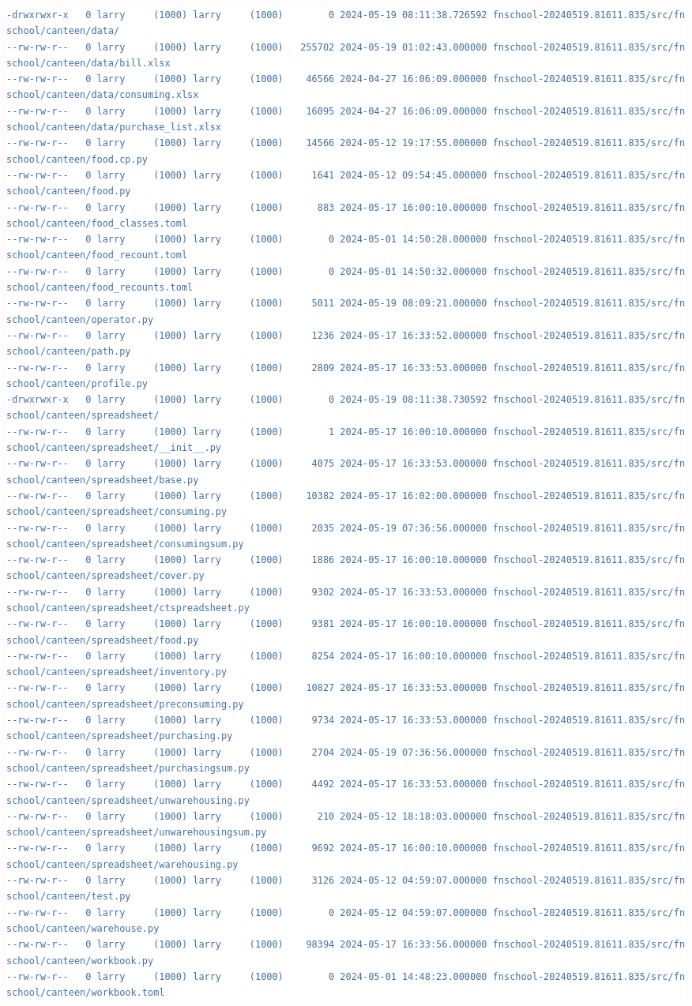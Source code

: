 ```diff
-drwxrwxr-x   0 larry     (1000) larry     (1000)        0 2024-05-19 08:11:38.726592 fnschool-20240519.81611.835/src/fnschool/canteen/data/
--rw-rw-r--   0 larry     (1000) larry     (1000)   255702 2024-05-19 01:02:43.000000 fnschool-20240519.81611.835/src/fnschool/canteen/data/bill.xlsx
--rw-rw-r--   0 larry     (1000) larry     (1000)    46566 2024-04-27 16:06:09.000000 fnschool-20240519.81611.835/src/fnschool/canteen/data/consuming.xlsx
--rw-rw-r--   0 larry     (1000) larry     (1000)    16095 2024-04-27 16:06:09.000000 fnschool-20240519.81611.835/src/fnschool/canteen/data/purchase_list.xlsx
--rw-rw-r--   0 larry     (1000) larry     (1000)    14566 2024-05-12 19:17:55.000000 fnschool-20240519.81611.835/src/fnschool/canteen/food.cp.py
--rw-rw-r--   0 larry     (1000) larry     (1000)     1641 2024-05-12 09:54:45.000000 fnschool-20240519.81611.835/src/fnschool/canteen/food.py
--rw-rw-r--   0 larry     (1000) larry     (1000)      883 2024-05-17 16:00:10.000000 fnschool-20240519.81611.835/src/fnschool/canteen/food_classes.toml
--rw-rw-r--   0 larry     (1000) larry     (1000)        0 2024-05-01 14:50:28.000000 fnschool-20240519.81611.835/src/fnschool/canteen/food_recount.toml
--rw-rw-r--   0 larry     (1000) larry     (1000)        0 2024-05-01 14:50:32.000000 fnschool-20240519.81611.835/src/fnschool/canteen/food_recounts.toml
--rw-rw-r--   0 larry     (1000) larry     (1000)     5011 2024-05-19 08:09:21.000000 fnschool-20240519.81611.835/src/fnschool/canteen/operator.py
--rw-rw-r--   0 larry     (1000) larry     (1000)     1236 2024-05-17 16:33:52.000000 fnschool-20240519.81611.835/src/fnschool/canteen/path.py
--rw-rw-r--   0 larry     (1000) larry     (1000)     2809 2024-05-17 16:33:53.000000 fnschool-20240519.81611.835/src/fnschool/canteen/profile.py
-drwxrwxr-x   0 larry     (1000) larry     (1000)        0 2024-05-19 08:11:38.730592 fnschool-20240519.81611.835/src/fnschool/canteen/spreadsheet/
--rw-rw-r--   0 larry     (1000) larry     (1000)        1 2024-05-17 16:00:10.000000 fnschool-20240519.81611.835/src/fnschool/canteen/spreadsheet/__init__.py
--rw-rw-r--   0 larry     (1000) larry     (1000)     4075 2024-05-17 16:33:53.000000 fnschool-20240519.81611.835/src/fnschool/canteen/spreadsheet/base.py
--rw-rw-r--   0 larry     (1000) larry     (1000)    10382 2024-05-17 16:02:00.000000 fnschool-20240519.81611.835/src/fnschool/canteen/spreadsheet/consuming.py
--rw-rw-r--   0 larry     (1000) larry     (1000)     2035 2024-05-19 07:36:56.000000 fnschool-20240519.81611.835/src/fnschool/canteen/spreadsheet/consumingsum.py
--rw-rw-r--   0 larry     (1000) larry     (1000)     1886 2024-05-17 16:00:10.000000 fnschool-20240519.81611.835/src/fnschool/canteen/spreadsheet/cover.py
--rw-rw-r--   0 larry     (1000) larry     (1000)     9302 2024-05-17 16:33:53.000000 fnschool-20240519.81611.835/src/fnschool/canteen/spreadsheet/ctspreadsheet.py
--rw-rw-r--   0 larry     (1000) larry     (1000)     9381 2024-05-17 16:00:10.000000 fnschool-20240519.81611.835/src/fnschool/canteen/spreadsheet/food.py
--rw-rw-r--   0 larry     (1000) larry     (1000)     8254 2024-05-17 16:00:10.000000 fnschool-20240519.81611.835/src/fnschool/canteen/spreadsheet/inventory.py
--rw-rw-r--   0 larry     (1000) larry     (1000)    10827 2024-05-17 16:33:53.000000 fnschool-20240519.81611.835/src/fnschool/canteen/spreadsheet/preconsuming.py
--rw-rw-r--   0 larry     (1000) larry     (1000)     9734 2024-05-17 16:33:53.000000 fnschool-20240519.81611.835/src/fnschool/canteen/spreadsheet/purchasing.py
--rw-rw-r--   0 larry     (1000) larry     (1000)     2704 2024-05-19 07:36:56.000000 fnschool-20240519.81611.835/src/fnschool/canteen/spreadsheet/purchasingsum.py
--rw-rw-r--   0 larry     (1000) larry     (1000)     4492 2024-05-17 16:33:53.000000 fnschool-20240519.81611.835/src/fnschool/canteen/spreadsheet/unwarehousing.py
--rw-rw-r--   0 larry     (1000) larry     (1000)      210 2024-05-12 18:18:03.000000 fnschool-20240519.81611.835/src/fnschool/canteen/spreadsheet/unwarehousingsum.py
--rw-rw-r--   0 larry     (1000) larry     (1000)     9692 2024-05-17 16:00:10.000000 fnschool-20240519.81611.835/src/fnschool/canteen/spreadsheet/warehousing.py
--rw-rw-r--   0 larry     (1000) larry     (1000)     3126 2024-05-12 04:59:07.000000 fnschool-20240519.81611.835/src/fnschool/canteen/test.py
--rw-rw-r--   0 larry     (1000) larry     (1000)        0 2024-05-12 04:59:07.000000 fnschool-20240519.81611.835/src/fnschool/canteen/warehouse.py
--rw-rw-r--   0 larry     (1000) larry     (1000)    98394 2024-05-17 16:33:56.000000 fnschool-20240519.81611.835/src/fnschool/canteen/workbook.py
--rw-rw-r--   0 larry     (1000) larry     (1000)        0 2024-05-01 14:48:23.000000 fnschool-20240519.81611.835/src/fnschool/canteen/workbook.toml
```